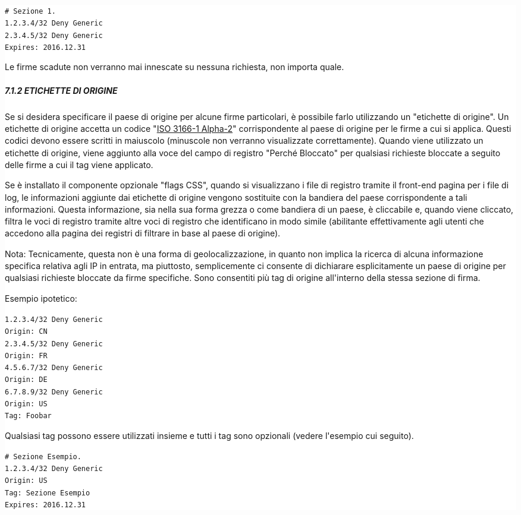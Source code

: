 ```
# Sezione 1.
1.2.3.4/32 Deny Generic
2.3.4.5/32 Deny Generic
Expires: 2016.12.31
```

Le firme scadute non verranno mai innescate su nessuna richiesta, non importa quale.

##### 7.1.2 ETICHETTE DI ORIGINE

Se si desidera specificare il paese di origine per alcune firme particolari, è possibile farlo utilizzando un "etichette di origine". Un etichette di origine accetta un codice "[ISO 3166-1 Alpha-2](https://it.wikipedia.org/wiki/ISO_3166-1_alpha-2)" corrispondente al paese di origine per le firme a cui si applica. Questi codici devono essere scritti in maiuscolo (minuscole non verranno visualizzate correttamente). Quando viene utilizzato un etichette di origine, viene aggiunto alla voce del campo di registro "Perché Bloccato" per qualsiasi richieste bloccate a seguito delle firme a cui il tag viene applicato.

Se è installato il componente opzionale "flags CSS", quando si visualizzano i file di registro tramite il front-end pagina per i file di log, le informazioni aggiunte dai etichette di origine vengono sostituite con la bandiera del paese corrispondente a tali informazioni. Questa informazione, sia nella sua forma grezza o come bandiera di un paese, è cliccabile e, quando viene cliccato, filtra le voci di registro tramite altre voci di registro che identificano in modo simile (abilitante effettivamente agli utenti che accedono alla pagina dei registri di filtrare in base al paese di origine).

Nota: Tecnicamente, questa non è una forma di geolocalizzazione, in quanto non implica la ricerca di alcuna informazione specifica relativa agli IP in entrata, ma piuttosto, semplicemente ci consente di dichiarare esplicitamente un paese di origine per qualsiasi richieste bloccate da firme specifiche. Sono consentiti più tag di origine all'interno della stessa sezione di firma.

Esempio ipotetico:

```
1.2.3.4/32 Deny Generic
Origin: CN
2.3.4.5/32 Deny Generic
Origin: FR
4.5.6.7/32 Deny Generic
Origin: DE
6.7.8.9/32 Deny Generic
Origin: US
Tag: Foobar
```

Qualsiasi tag possono essere utilizzati insieme e tutti i tag sono opzionali (vedere l'esempio cui seguito).

```
# Sezione Esempio.
1.2.3.4/32 Deny Generic
Origin: US
Tag: Sezione Esempio
Expires: 2016.12.31
```
